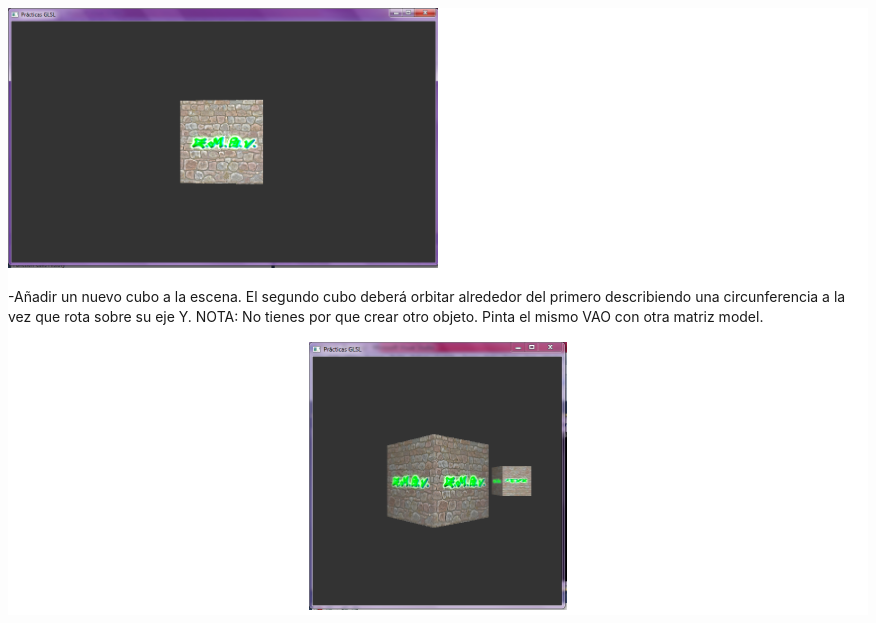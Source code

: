   <img width="50%" height="50%" src="https://raw.githubusercontent.com/mfms5/InformaticaGrafica/master/P3/capturas/ar2.png">
</p>

-Añadir un nuevo cubo a la escena. El segundo cubo deberá orbitar alrededor del primero describiendo una circunferencia a la vez que rota sobre su eje Y. NOTA: No tienes por que crear otro objeto. Pinta el mismo VAO con otra matriz model. 
<p align="center">
  <img width="30%" height="30%" src="https://raw.githubusercontent.com/mfms5/InformaticaGrafica/master/P3/capturas/nuevocubo.png">
</p>
